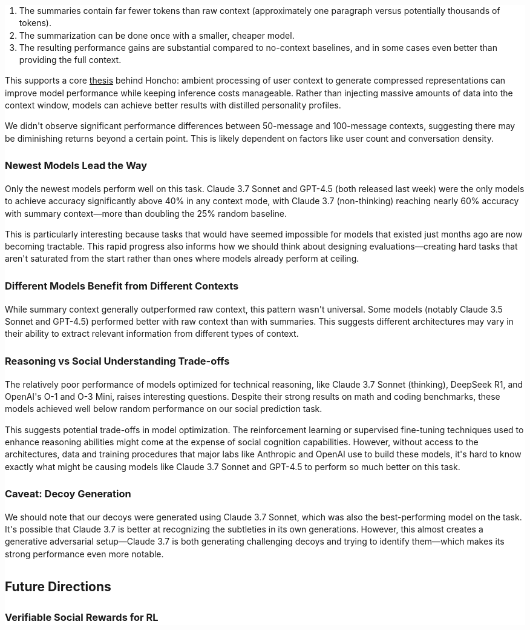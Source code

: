 1. The summaries contain far fewer tokens than raw context (approximately one paragraph versus potentially thousands of tokens).
2. The summarization can be done once with a smaller, cheaper model.
3. The resulting performance gains are substantial compared to no-context baselines, and in some cases even better than providing the full context.

This supports a core [thesis](https://blog.plasticlabs.ai/blog/Theory-of-Mind-Is-All-You-Need) behind Honcho: ambient processing of user context to generate compressed representations can improve model performance while keeping inference costs manageable. Rather than injecting massive amounts of data into the context window, models can achieve better results with distilled personality profiles.

We didn't observe significant performance differences between 50-message and 100-message contexts, suggesting there may be diminishing returns beyond a certain point. This is likely dependent on factors like user count and conversation density.
### Newest Models Lead the Way
Only the newest models perform well on this task. Claude 3.7 Sonnet and GPT-4.5 (both released last week) were the only models to achieve accuracy significantly above 40% in any context mode, with Claude 3.7 (non-thinking) reaching nearly 60% accuracy with summary context—more than doubling the 25% random baseline.

This is particularly interesting because tasks that would have seemed impossible for models that existed just months ago are now becoming tractable. This rapid progress also informs how we should think about designing evaluations—creating hard tasks that aren't saturated from the start rather than ones where models already perform at ceiling.
### Different Models Benefit from Different Contexts
While summary context generally outperformed raw context, this pattern wasn't universal. Some models (notably Claude 3.5 Sonnet and GPT-4.5) performed better with raw context than with summaries. This suggests different architectures may vary in their ability to extract relevant information from different types of context.
### Reasoning vs Social Understanding Trade-offs
The relatively poor performance of models optimized for technical reasoning, like Claude 3.7 Sonnet (thinking), DeepSeek R1, and OpenAI's O-1 and O-3 Mini, raises interesting questions. Despite their strong results on math and coding benchmarks, these models achieved well below random performance on our social prediction task.

This suggests potential trade-offs in model optimization. The reinforcement learning or supervised fine-tuning techniques used to enhance reasoning abilities might come at the expense of social cognition capabilities. However, without access to the architectures, data and training procedures that major labs like Anthropic and OpenAI use to build these models, it's hard to know exactly what might be causing models like Claude 3.7 Sonnet and GPT-4.5 to perform so much better on this task.
### Caveat: Decoy Generation
We should note that our decoys were generated using Claude 3.7 Sonnet, which was also the best-performing model on the task. It's possible that Claude 3.7 is better at recognizing the subtleties in its own generations. However, this almost creates a generative adversarial setup—Claude 3.7 is both generating challenging decoys and trying to identify them—which makes its strong performance even more notable.
## Future Directions
### Verifiable Social Rewards for RL
